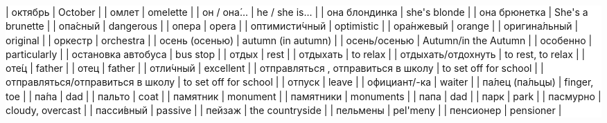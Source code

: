 | октябрь                                               | October                                  |
| омлет                                                 | omelette                                 |
| он / она́...                                          | he / she is...                           |
| она блондинка                                         | she's blonde                             |
| она брюнетка                                          | She's a brunette                         |
| опа́сный                                              | dangerous                                |
| опера                                                 | opera                                    |
| оптимисти́чный                                        | optimistic                               |
| ора́нжевый                                            | orange                                   |
| оригина́льный                                         | original                                 |
| оркестр                                               | orchestra                                |
| осень (осенью)                                        | autumn (in autumn)                       |
| осень/осенью                                          | Autumn/in the Autumn                     |
| особенно                                              | particularly                             |
| остановка автобуса                                    | bus stop                                 |
| отдых                                                 | rest                                     |
| отдыхать                                              | to relax                                 |
| отдыхать/отдохнуть                                    | to rest, to relax                        |
| оте́ц                                                 | father                                   |
| отец                                                  | father                                   |
| отли́чный                                             | excellent                                |
| отправляться , отправиться в школу                    | to set off for school                    |
| отправляться/отправиться в школу                      | to set off for school                    |
| отпуск                                                | leave                                    |
| официант/-ка                                          | waiter                                   |
| па́лец (па́льцы)                                      | finger, toe                              |
| па́па                                                 | dad                                      |
| пальто                                                | coat                                     |
| памятник                                              | monument                                 |
| памятники                                             | monuments                                |
| папа                                                  | dad                                      |
| парк                                                  | park                                     |
| пасмурно                                              | cloudy, overcast                         |
| пасси́вный                                            | passive                                  |
| пейзаж                                                | the countryside                          |
| пельмены                                              | pel'meny                                 |
| пенсионер                                             | pensioner                                |